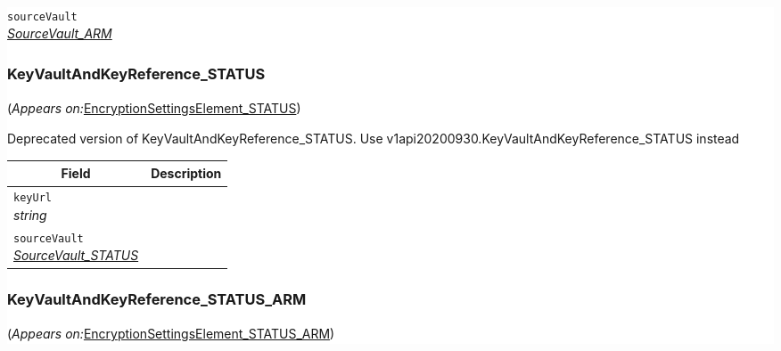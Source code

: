 <td>
<code>sourceVault</code><br/>
<em>
<a href="#compute.azure.com/v1beta20200930.SourceVault_ARM">
SourceVault_ARM
</a>
</em>
</td>
<td>
</td>
</tr>
</tbody>
</table>
<h3 id="compute.azure.com/v1beta20200930.KeyVaultAndKeyReference_STATUS">KeyVaultAndKeyReference_STATUS
</h3>
<p>
(<em>Appears on:</em><a href="#compute.azure.com/v1beta20200930.EncryptionSettingsElement_STATUS">EncryptionSettingsElement_STATUS</a>)
</p>
<div>
<p>Deprecated version of KeyVaultAndKeyReference_STATUS. Use v1api20200930.KeyVaultAndKeyReference_STATUS instead</p>
</div>
<table>
<thead>
<tr>
<th>Field</th>
<th>Description</th>
</tr>
</thead>
<tbody>
<tr>
<td>
<code>keyUrl</code><br/>
<em>
string
</em>
</td>
<td>
</td>
</tr>
<tr>
<td>
<code>sourceVault</code><br/>
<em>
<a href="#compute.azure.com/v1beta20200930.SourceVault_STATUS">
SourceVault_STATUS
</a>
</em>
</td>
<td>
</td>
</tr>
</tbody>
</table>
<h3 id="compute.azure.com/v1beta20200930.KeyVaultAndKeyReference_STATUS_ARM">KeyVaultAndKeyReference_STATUS_ARM
</h3>
<p>
(<em>Appears on:</em><a href="#compute.azure.com/v1beta20200930.EncryptionSettingsElement_STATUS_ARM">EncryptionSettingsElement_STATUS_ARM</a>)
</p>
<div>